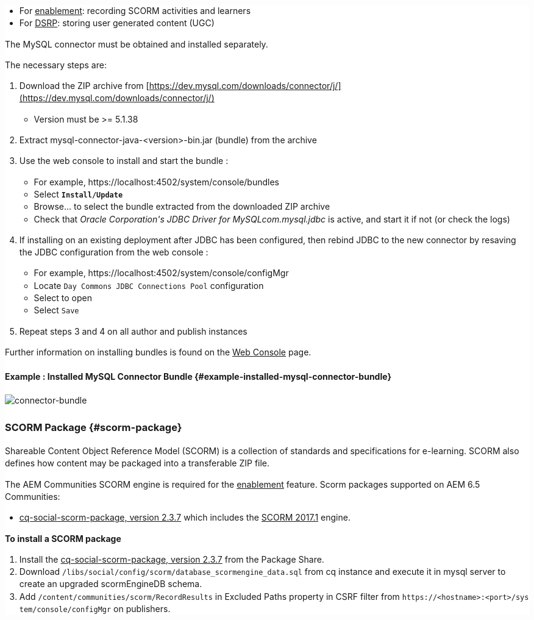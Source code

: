 * For [enablement](/help/communities/enablement.md): recording SCORM activities and learners
* For [DSRP](/help/communities/dsrp.md): storing user generated content (UGC)

The MySQL connector must be obtained and installed separately.

The necessary steps are:

1. Download the ZIP archive from [https://dev.mysql.com/downloads/connector/j/](https://dev.mysql.com/downloads/connector/j/)

   * Version must be &gt;= 5.1.38

1. Extract mysql-connector-java-&lt;version&gt;-bin.jar (bundle) from the archive
1. Use the web console to install and start the bundle :

   * For example, https://localhost:4502/system/console/bundles
   * Select **`Install/Update`**
   * Browse... to select the bundle extracted from the downloaded ZIP archive
   * Check that *Oracle Corporation's JDBC Driver for MySQLcom.mysql.jdbc* is active, and start it if not (or check the logs)

1. If installing on an existing deployment after JDBC has been configured, then rebind JDBC to the new connector by resaving the JDBC configuration from the web console :
   * For example, https://localhost:4502/system/console/configMgr
   * Locate `Day Commons JDBC Connections Pool` configuration
   * Select to open
   * Select `Save`

1. Repeat steps 3 and 4 on all author and publish instances

Further information on installing bundles is found on the [Web Console](/help/sites-deploying/web-console.md) page.

#### Example : Installed MySQL Connector Bundle {#example-installed-mysql-connector-bundle}

![connector-bundle](assets/connector-bundle.png)

### SCORM Package {#scorm-package}

Shareable Content Object Reference Model (SCORM) is a collection of standards and specifications for e-learning. SCORM also defines how content may be packaged into a transferable ZIP file.

The AEM Communities SCORM engine is required for the [enablement](/help/communities/overview.md#enablement-community) feature. Scorm packages supported on AEM 6.5 Communities:

* [cq-social-scorm-package, version 2.3.7](https://www.adobeaemcloud.com/content/marketplace/marketplaceProxy.html?packagePath=/content/companies/public/adobe/packages/cq650/social/scorm/cq-social-scorm-pkg) which includes the [SCORM 2017.1](https://rusticisoftware.com/blog/scorm-engine-2017-released/) engine.

**To install a SCORM package**

1. Install the [cq-social-scorm-package, version 2.3.7](https://www.adobeaemcloud.com/content/marketplace/marketplaceProxy.html?packagePath=/content/companies/public/adobe/packages/cq650/social/scorm/cq-social-scorm-pkg)  from the Package Share.
1. Download `/libs/social/config/scorm/database_scormengine_data.sql` from cq instance and execute it in mysql server to create an upgraded scormEngineDB schema.
1. Add `/content/communities/scorm/RecordResults` in Excluded Paths property in CSRF filter from `https://<hostname>:<port>/system/console/configMgr` on publishers.
